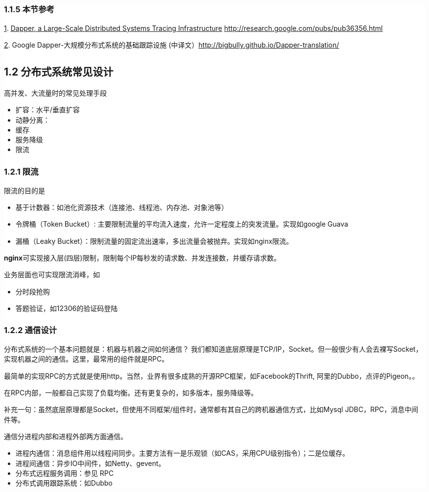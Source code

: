 
### 1.1.5   本节参考

[1].    [Dapper, a Large-Scale Distributed Systems Tracing Infrastructure](http://research.google.com/pubs/pub36356.html) http://research.google.com/pubs/pub36356.html 

[2].    Google Dapper-大规模分布式系统的基础跟踪设施 (中译文）http://bigbully.github.io/Dapper-translation/ 



## 1.2   分布式系统常见设计

高并发、大流量时的常见处理手段

*  扩容：水平/垂直扩容
*  动静分离：
*  缓存
*  服务降级
*  限流



### 1.2.1   限流

限流的目的是

*  基于计数器：如池化资源技术（连接池、线程池、内存池、对象池等）

*  令牌桶（Token Bucket）: 主要限制流量的平均流入速度，允许一定程度上的突发流量。实现如google Guava

*  漏桶（Leaky Bucket）：限制流量的固定流出速率，多出流量会被抛弃。实现如nginx限流。

 

**nginx**可实现接入层(四层)限制，限制每个IP每秒发的请求数、并发连接数，并缓存请求数。

 业务层面也可实现限流消峰，如

*  分时段抢购

*  答题验证，如12306的验证码登陆



### 1.2.2   通信设计 

分布式系统的一个基本问题就是：机器与机器之间如何通信？ 我们都知道底层原理是TCP/IP，Socket。但一般很少有人会去裸写Socket，实现机器之间的通信。这里，最常用的组件就是RPC。


最简单的实现RPC的方式就是使用http。当然，业界有很多成熟的开源RPC框架，如Facebook的Thrift, 阿里的Dubbo，点评的Pigeon。。

在RPC内部，一般都自己实现了负载均衡。还有更复杂的，如多版本，服务降级等。

补充一句：虽然底层原理都是Socket，但使用不同框架/组件时，通常都有其自己的跨机器通信方式，比如Mysql JDBC，RPC，消息中间件等。

 

通信分进程内部和进程外部两方面通信。
*  进程内通信：消息组件用以线程间同步。主要方法有一是乐观锁（如CAS，采用CPU级别指令）；二是位缓存。
*  进程间通信：异步IO中间件，如Netty、gevent。
*  分布式远程服务调用：参见 RPC
*  分布式调用跟踪系统：如Dubbo


[1]:  https://www.zhihu.com/question/37808426  "SOA和微服务架构的区别？"
[2]:  Service-oriented(https://en.m.wikipedia.org/wiki/Service-oriented_architecture)  "SOA "
[3]:   https://www.ibm.com/developerworks/cn/webservices/ws-soa-ref-arch/ "IBM 在 SOA 参考架构标准中的优势"
[4]:   http://developer.51cto.com/act/openstack/210709 "大型互联网公司如何设计自己的微服务架构"
[5]:   http://developer.51cto.com/art/201708/548763.htm  "15年资深架构师详解：一个大型互联网公司的微服务转型实践"
[6]:   http://developer.51cto.com/art/201709/552085.htm  "微服务的4个设计原则和19个解决方案"
[7]:   http://mdsa.51cto.com/art/201707/544624.htm  "实施微服务架构的关键技术"
[8]:  http://server.51cto.com/Micro-550525.htm  "Spring Cloud微服务实践"
[9]:   https://www.w3cschool.cn/docker/  "Docker教程"
[10]:   https://www.zhihu.com/question/37808426  "SOA和微服务架构的区别？"
[11]:   https://www.cnblogs.com/dumi/p/8660677.html "同为分布式缓存，为何 Redis 更胜一筹？"
[12]:   http://blog.itpub.net/228377/viewspace-813020/   "几种构件模型的比较分析"
[13]:   https://blog.csdn.net/boonya/article/details/51376451 "在首席架构师手里，应用架构如此设计"
[14]:   https://blog.csdn.net/qian_xiaoqian/article/details/53575932  "经典游戏服务器端架构概述"
[15]: https://blog.csdn.net/qian_xiaoqian/article/details/53575934  "经典游戏服务器端架构概述 (2) "
[16]: http://djt.qq.com/article/view/327  "基于Protobuf的通讯库--Poppy简介"
[17]: http://zhuanlan.51cto.com/art/201612/524201.htm "究竟啥才是互联网架构高可用"
[18]: http://server.zzidc.com/fwqjs/1522.html  "究竟啥才是互联网架构高并发"
[19]: http://developer.51cto.com/art/201710/553642.htm  "架构师之路-创业互联网公司如何搭建自己的技术架构"